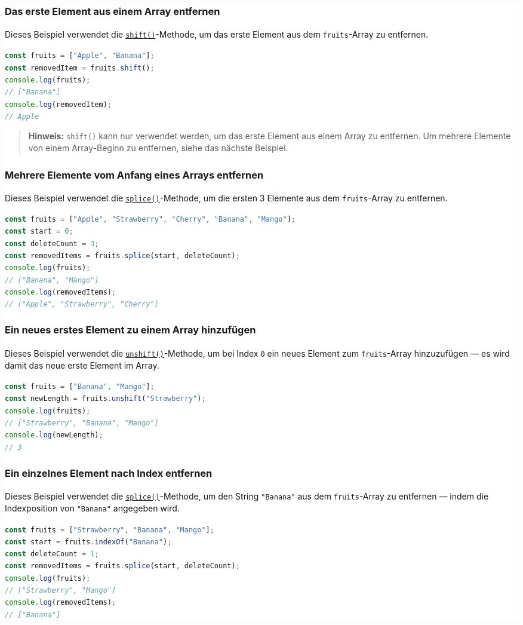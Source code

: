 ### Das erste Element aus einem Array entfernen

Dieses Beispiel verwendet die [`shift()`](/de/docs/Web/JavaScript/Reference/Global_Objects/Array/shift)-Methode, um das erste Element aus dem `fruits`-Array zu entfernen.

```js
const fruits = ["Apple", "Banana"];
const removedItem = fruits.shift();
console.log(fruits);
// ["Banana"]
console.log(removedItem);
// Apple
```

> **Hinweis:** `shift()` kann nur verwendet werden, um das erste Element aus einem Array zu entfernen. Um mehrere Elemente von einem Array-Beginn zu entfernen, siehe das nächste Beispiel.

### Mehrere Elemente vom Anfang eines Arrays entfernen

Dieses Beispiel verwendet die [`splice()`](/de/docs/Web/JavaScript/Reference/Global_Objects/Array/splice)-Methode, um die ersten 3 Elemente aus dem `fruits`-Array zu entfernen.

```js
const fruits = ["Apple", "Strawberry", "Cherry", "Banana", "Mango"];
const start = 0;
const deleteCount = 3;
const removedItems = fruits.splice(start, deleteCount);
console.log(fruits);
// ["Banana", "Mango"]
console.log(removedItems);
// ["Apple", "Strawberry", "Cherry"]
```

### Ein neues erstes Element zu einem Array hinzufügen

Dieses Beispiel verwendet die [`unshift()`](/de/docs/Web/JavaScript/Reference/Global_Objects/Array/unshift)-Methode, um bei Index `0` ein neues Element zum `fruits`-Array hinzuzufügen — es wird damit das neue erste Element im Array.

```js
const fruits = ["Banana", "Mango"];
const newLength = fruits.unshift("Strawberry");
console.log(fruits);
// ["Strawberry", "Banana", "Mango"]
console.log(newLength);
// 3
```

### Ein einzelnes Element nach Index entfernen

Dieses Beispiel verwendet die [`splice()`](/de/docs/Web/JavaScript/Reference/Global_Objects/Array/splice)-Methode, um den String `"Banana"` aus dem `fruits`-Array zu entfernen — indem die Indexposition von `"Banana"` angegeben wird.

```js
const fruits = ["Strawberry", "Banana", "Mango"];
const start = fruits.indexOf("Banana");
const deleteCount = 1;
const removedItems = fruits.splice(start, deleteCount);
console.log(fruits);
// ["Strawberry", "Mango"]
console.log(removedItems);
// ["Banana"]
```
